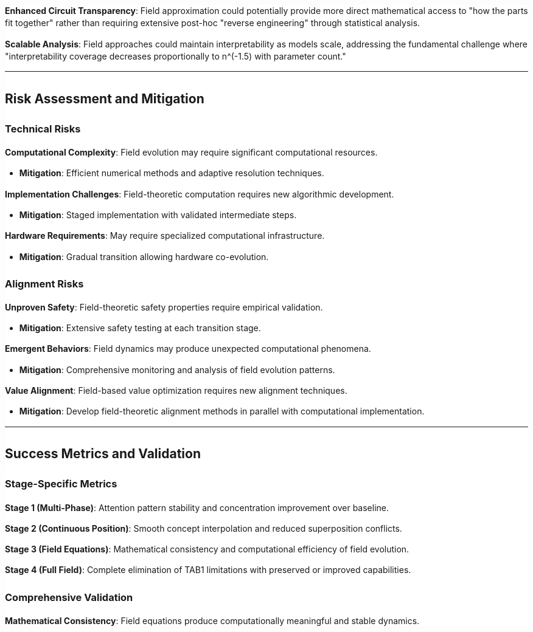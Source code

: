 **Enhanced Circuit Transparency**: Field approximation could potentially provide more direct mathematical access to "how the parts fit together" rather than requiring extensive post-hoc "reverse engineering" through statistical analysis.

**Scalable Analysis**: Field approaches could maintain interpretability as models scale, addressing the fundamental challenge where "interpretability coverage decreases proportionally to n^(-1.5) with parameter count."

---

## Risk Assessment and Mitigation

### Technical Risks

**Computational Complexity**: Field evolution may require significant computational resources.
- **Mitigation**: Efficient numerical methods and adaptive resolution techniques.

**Implementation Challenges**: Field-theoretic computation requires new algorithmic development.
- **Mitigation**: Staged implementation with validated intermediate steps.

**Hardware Requirements**: May require specialized computational infrastructure.
- **Mitigation**: Gradual transition allowing hardware co-evolution.

### Alignment Risks

**Unproven Safety**: Field-theoretic safety properties require empirical validation.
- **Mitigation**: Extensive safety testing at each transition stage.

**Emergent Behaviors**: Field dynamics may produce unexpected computational phenomena.
- **Mitigation**: Comprehensive monitoring and analysis of field evolution patterns.

**Value Alignment**: Field-based value optimization requires new alignment techniques.
- **Mitigation**: Develop field-theoretic alignment methods in parallel with computational implementation.

---

## Success Metrics and Validation

### Stage-Specific Metrics

**Stage 1 (Multi-Phase)**: Attention pattern stability and concentration improvement over baseline.

**Stage 2 (Continuous Position)**: Smooth concept interpolation and reduced superposition conflicts.

**Stage 3 (Field Equations)**: Mathematical consistency and computational efficiency of field evolution.

**Stage 4 (Full Field)**: Complete elimination of TAB1 limitations with preserved or improved capabilities.

### Comprehensive Validation

**Mathematical Consistency**: Field equations produce computationally meaningful and stable dynamics.
